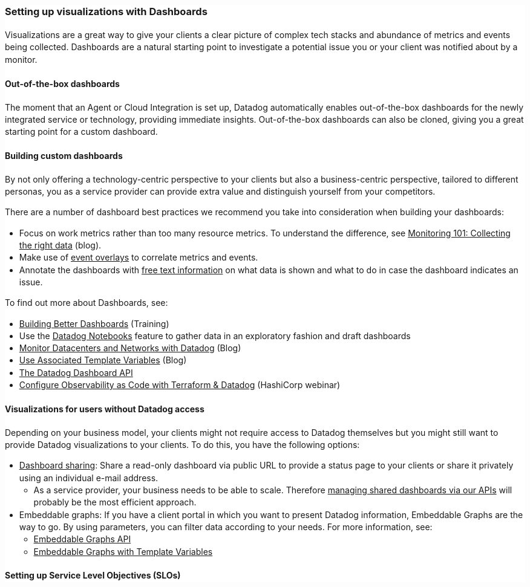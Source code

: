 ### Setting up visualizations with Dashboards 

Visualizations are a great way to give your clients a clear picture of complex tech stacks and abundance of metrics and events being collected. Dashboards are a natural starting point to investigate a potential issue you or your client was notified about by a monitor.

#### Out-of-the-box dashboards

The moment that an Agent or Cloud Integration is set up, Datadog automatically enables out-of-the-box dashboards for the newly integrated service or technology, providing immediate insights. Out-of-the-box dashboards can also be cloned, giving you a great starting point for a custom dashboard.

#### Building custom dashboards

By not only offering a technology-centric perspective to your clients but also a business-centric perspective, tailored to different personas, you as a service provider can provide extra value and distinguish yourself from your competitors.

There are a number of dashboard best practices we recommend you take into consideration when building your dashboards:

- Focus on work metrics rather than too many resource metrics. To understand the difference, see [Monitoring 101: Collecting the right data][81] (blog).
- Make use of [event overlays][82] to correlate metrics and events.
- Annotate the dashboards with [free text information][83] on what data is shown and what to do in case the dashboard indicates an issue.

To find out more about Dashboards, see:
- [Building Better Dashboards][84] (Training)
- Use the [Datadog Notebooks][85] feature to gather data in an exploratory fashion and draft dashboards
- [Monitor Datacenters and Networks with Datadog][86] (Blog)
- [Use Associated Template Variables][87] (Blog)
- [The Datadog Dashboard API][88]
- [Configure Observability as Code with Terraform & Datadog][89] (HashiCorp webinar)

#### Visualizations for users without Datadog access

Depending on your business model, your clients might not require access to Datadog themselves but you might still want to provide Datadog visualizations to your clients. To do this, you have the following options:
- [Dashboard sharing][90]: Share a read-only dashboard via public URL to provide a status page to your clients or share it privately using an individual e-mail address.
  - As a service provider, your business needs to be able to scale. Therefore [managing shared dashboards via our APIs][88] will probably be the most efficient approach.
- Embeddable graphs: If you have a client portal in which you want to present Datadog information, Embeddable Graphs are the way to go. By using parameters, you can filter data according to your needs. 
  For more information, see:
  - [Embeddable Graphs API][91]
  - [Embeddable Graphs with Template Variables][92]


#### Setting up Service Level Objectives (SLOs)


[1]: https://partners.datadoghq.com/prm/English/c/technical_content
[2]: /account_management/multi_organization/
[3]: https://app.datadoghq.com
[4]: https://app.datadoghq.eu
[5]: /account_management/multi_organization/#custom-sub-domains
[6]: /account_management/rbac/?tab=datadogapplication#datadog-default-roles
[7]: /account_management/rbac/?tab=datadogapplication#custom-roles
[8]: /account_management/rbac/
[9]: /account_management/multi_organization/#set-up-saml
[10]: /account_management/saml/
[11]: /account_management/users/#add-new-members-and-manage-invites
[12]: /api/latest/users/#create-a-user
[13]: /account_management/saml/#just-in-time-jit-provisioning
[14]: https://www.youtube.com/user/DatadogHQ
[15]: https://learn.datadoghq.com/
[16]: https://www.datadoghq.com/blog/
[17]: https://partners.datadoghq.com/
[18]: /getting_started/integrations/
[19]: /integrations/
[20]: /agent/
[21]: /getting_started/agent/
[22]: /getting_started/logs
[23]: /api/latest/metrics
[24]: /api/latest/events
[25]: /api/latest/tracing/
[26]: /developers/custom_checks/
[27]: /events/guides/dogstatsd/
[28]: /metrics/custom_metrics/
[29]: /developers/community/libraries/#api-and-dogstatsd-client-libraries
[30]: /api/latest/
[31]: /getting_started/tagging/
[32]: https://www.datadoghq.com/blog/tagging-best-practices/
[33]: https://learn.datadoghq.com/courses/tagging-best-practices
[34]: /getting_started/tagging/unified_service_tagging?tab=kubernetes
[35]: /agent/kubernetes/tag/
[36]: https://docs.aws.amazon.com/general/latest/gr/aws_tagging.html
[37]: /serverless/serverless_tagging/?tab=serverlessframework#overview
[38]: /infrastructure/livecontainers
[39]: /agent/basic_agent_usage/
[40]: /agent/guide/network/
[41]: /agent/proxy/
[42]: https://www.datadoghq.com/blog/deploying-datadog-with-chef-roles/
[43]: https://www.datadoghq.com/blog/monitor-puppet-datadog/
[44]: https://www.datadoghq.com/blog/deploying-datadog-with-cloudformation/
[45]: https://www.youtube.com/watch?v=EYoqwiXFrlQ
[46]: https://github.com/DataDog/datadog-agent/releases
[47]: /data_security/agent/#agent-distribution
[48]: https://www.datadoghq.com/blog/monitor-chef-with-datadog/
[49]: https://www.datadoghq.com/blog/ansible-datadog-monitor-your-automation-automate-your-monitoring/
[50]: https://www.datadoghq.com/blog/monitoring-101-alerting/
[51]: https://learn.datadoghq.com/courses/intro-to-monitoring
[52]: /monitors/create/types/anomaly/
[53]: /monitors/guide/monitor-arithmetic-and-sparse-metrics/
[54]: /monitors/create/types/metric/?tab=change
[55]: /monitors/create/types/forecasts/?tab=linear
[56]: /monitors/create/types/outlier/?tab=dbscan
[57]: /monitors/create/types/composite/
[58]: /api/latest/monitors/
[59]: https://www.youtube.com/watch?v=Ell_kU4gEGI
[60]: https://learn.hashicorp.com/tutorials/terraform/datadog-provider
[61]: https://www.datadoghq.com/blog/tagging-best-practices-monitors/
[62]: https://www.datadoghq.com/blog/datadog-recommended-monitors/
[63]: /monitors/manage/
[64]: /monitors/create/
[65]: https://www.youtube.com/watch?v=Ma5pr-u9bjk
[66]: /monitors/guide/why-did-my-monitor-settings-change-not-take-effect/
[67]: /monitors/notify/downtimes/
[68]: https://www.datadoghq.com/blog/mute-datadog-alerts-planned-downtime/
[69]: https://www.datadoghq.com/blog/managing-datadog-with-terraform/
[70]: /api/latest/downtimes/
[71]: /monitors/guide/prevent-alerts-from-monitors-that-were-in-downtime/
[72]: /integrations/slack/?tab=slackapplication
[73]: /integrations/pagerduty/
[74]: /integrations/flowdock/
[75]: /integrations/servicenow/
[76]: /integrations/google_hangouts_chat/
[77]: /integrations/microsoft_teams/
[78]: /integrations/webhooks/
[79]: /monitors/notify/
[80]: https://www.datadoghq.com/blog/send-alerts-sms-customizable-webhooks-twilio/
[81]: https://www.datadoghq.com/blog/monitoring-101-collecting-data/
[82]: /dashboards/widgets/timeseries/
[83]: /dashboards/widgets/free_text/
[84]: https://learn.datadoghq.com/courses/building-better-dashboards
[85]: /notebooks/
[86]: https://www.datadoghq.com/blog/network-device-monitoring/
[87]: https://www.datadoghq.com/blog/template-variable-associated-values/
[88]: /api/latest/dashboards/
[89]: https://www.hashicorp.com/resources/configure-observability-as-code-with-terraform-and-datadog
[90]: /dashboards/sharing/
[91]: /api/latest/embeddable-graphs/
[92]: /dashboards/guide/embeddable-graphs-with-template-variables/
[93]: https://www.datadoghq.com/blog/establishing-service-level-objectives/
[94]: /monitors/guide/slo-checklist/
[95]: https://www.datadoghq.com/blog/define-and-manage-slos/
[96]: https://www.datadoghq.com/blog/slo-monitoring-tracking/
[97]: /api/latest/service-level-objectives/
[98]: /monitors/create/types/watchdog/
[99]: /account_management/rbac/permissions/?tab=ui#billing-and-usage
[100]: /account_management/billing/usage_metrics/
[101]: /account_management/billing/usage_attribution/